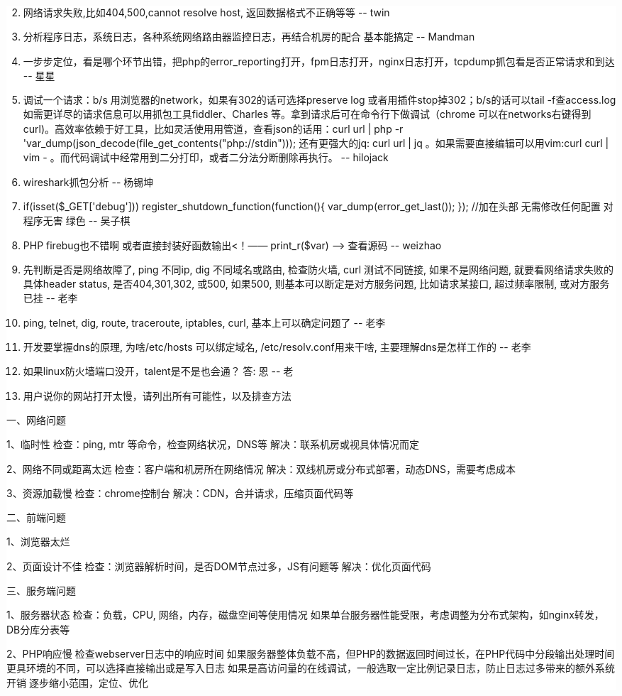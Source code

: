 2. 网络请求失败,比如404,500,cannot resolve host, 返回数据格式不正确等等 -- twin

3. 分析程序日志，系统日志，各种系统网络路由器监控日志，再结合机房的配合 基本能搞定 -- Mandman

4. 一步步定位，看是哪个环节出错，把php的error_reporting打开，fpm日志打开，nginx日志打开，tcpdump抓包看是否正常请求和到达 -- 星星

5. 调试一个请求：b/s 用浏览器的network，如果有302的话可选择preserve log 或者用插件stop掉302；b/s的话可以tail -f查access.log 如需更详尽的请求信息可以用抓包工具fiddler、Charles 等。拿到请求后可在命令行下做调试（chrome 可以在networks右键得到curl)。高效率依赖于好工具，比如灵活使用用管道，查看json的话用：curl url | php -r 'var_dump(json_decode(file_get_contents("php://stdin"))); 还有更强大的jq: curl url | jq 。如果需要直接编辑可以用vim:curl curl | vim - 。而代码调试中经常用到二分打印，或者二分法分断删除再执行。 -- hilojack

6. wireshark抓包分析 -- 杨锡坤

7. if(isset($_GET['debug']))
register_shutdown_function(function(){
var_dump(error_get_last());
}); //加在头部 无需修改任何配置 对程序无害 绿色 -- 吴子棋

8. PHP firebug也不错啊 或者直接封装好函数输出<！—— print_r($var) ——> 查看源码 -- weizhao

9. 先判断是否是网络故障了, ping 不同ip, dig 不同域名或路由, 检查防火墙, curl 测试不同链接, 如果不是网络问题, 就要看网络请求失败的具体header status, 是否404,301,302, 或500, 如果500, 则基本可以断定是对方服务问题, 比如请求某接口, 超过频率限制, 或对方服务已挂 -- 老李

10. ping, telnet, dig, route, traceroute, iptables, curl, 基本上可以确定问题了 -- 老李

11. 开发要掌握dns的原理, 为啥/etc/hosts 可以绑定域名, /etc/resolv.conf用来干啥, 主要理解dns是怎样工作的 -- 老李

12. 如果linux防火墙端口没开，talent是不是也会通？
答: 恩 -- 老

13. 用户说你的网站打开太慢，请列出所有可能性，以及排查方法

一、网络问题

1、临时性
检查：ping, mtr 等命令，检查网络状况，DNS等
解决：联系机房或视具体情况而定

2、网络不同或距离太远
检查：客户端和机房所在网络情况
解决：双线机房或分布式部署，动态DNS，需要考虑成本

3、资源加载慢
检查：chrome控制台
解决：CDN，合并请求，压缩页面代码等

二、前端问题

1、浏览器太烂

2、页面设计不佳
检查：浏览器解析时间，是否DOM节点过多，JS有问题等
解决：优化页面代码

三、服务端问题

1、服务器状态
检查：负载，CPU, 网络，内存，磁盘空间等使用情况
如果单台服务器性能受限，考虑调整为分布式架构，如nginx转发，DB分库分表等

2、PHP响应慢
检查webserver日志中的响应时间
如果服务器整体负载不高，但PHP的数据返回时间过长，在PHP代码中分段输出处理时间
更具环境的不同，可以选择直接输出或是写入日志
如果是高访问量的在线调试，一般选取一定比例记录日志，防止日志过多带来的额外系统开销
逐步缩小范围，定位、优化
